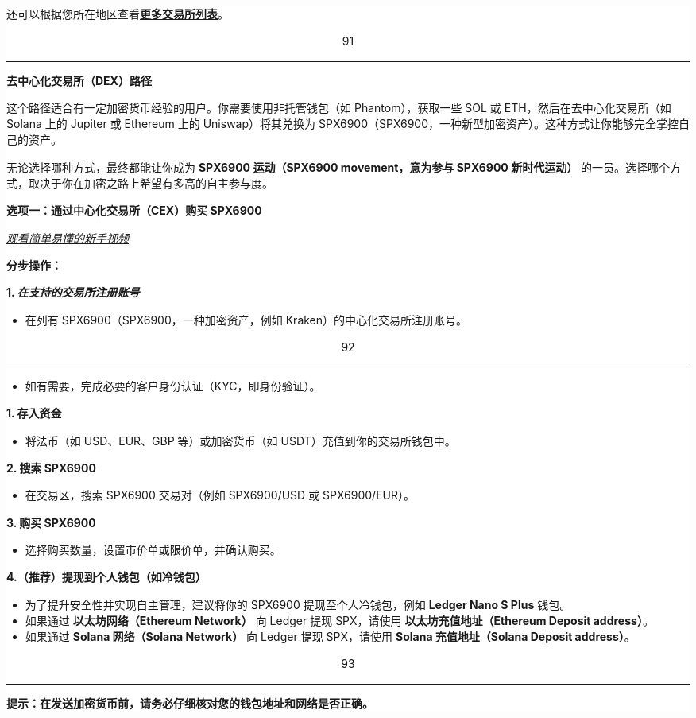 还可以根据您所在地区查看[**更多交易所列表**](https://example.com/placeholder)。

<div align="center">

91

</div>




---
**去中心化交易所（DEX）路径**

这个路径适合有一定加密货币经验的用户。你需要使用非托管钱包（如 Phantom），获取一些 SOL 或 ETH，然后在去中心化交易所（如 Solana 上的 Jupiter 或 Ethereum 上的 Uniswap）将其兑换为 SPX6900（SPX6900，一种新型加密资产）。这种方式让你能够完全掌控自己的资产。

无论选择哪种方式，最终都能让你成为 **SPX6900 运动（SPX6900 movement，意为参与 SPX6900 新时代运动）** 的一员。选择哪个方式，取决于你在加密之路上希望有多高的自主参与度。

**选项一：通过中心化交易所（CEX）购买 SPX6900**

*[_观看简单易懂的新手视频_](https://example.com/placeholder)*

**分步操作：**

**1. _在支持的交易所注册账号_**
- 在列有 SPX6900（SPX6900，一种加密资产，例如 Kraken）的中心化交易所注册账号。

<div align="center">

92

</div>




---
- 如有需要，完成必要的客户身份认证（KYC，即身份验证）。

**1. 存入资金**
- 将法币（如 USD、EUR、GBP 等）或加密货币（如 USDT）充值到你的交易所钱包中。

**2. 搜索 SPX6900**
- 在交易区，搜索 SPX6900 交易对（例如 SPX6900/USD 或 SPX6900/EUR）。

**3. 购买 SPX6900**
- 选择购买数量，设置市价单或限价单，并确认购买。

**4.（推荐）提现到个人钱包（如冷钱包）**
- 为了提升安全性并实现自主管理，建议将你的 SPX6900 提现至个人冷钱包，例如 **Ledger Nano S Plus** 钱包。
- 如果通过 **以太坊网络（Ethereum Network）** 向 Ledger 提现 SPX，请使用 **以太坊充值地址（Ethereum Deposit address）**。
- 如果通过 **Solana 网络（Solana Network）** 向 Ledger 提现 SPX，请使用 **Solana 充值地址（Solana Deposit address）**。

<div align="center">

93

</div>




---
**提示：在发送加密货币前，请务必仔细核对您的钱包地址和网络是否正确。**
